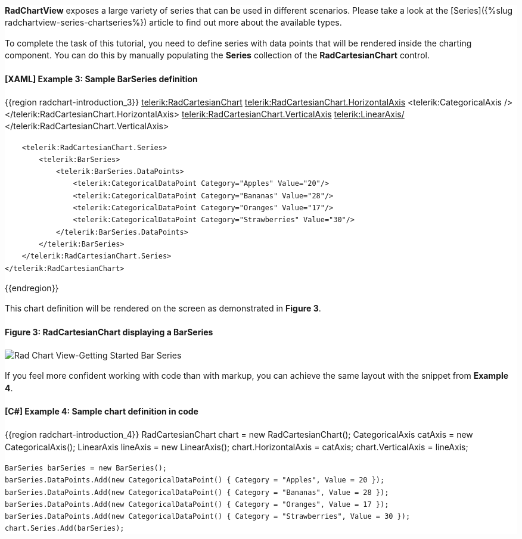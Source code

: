 __RadChartView__ exposes a large variety of series that can be used in different scenarios. Please take a look at the [Series]({%slug radchartview-series-chartseries%}) article to find out more about the available types.

To complete the task of this tutorial, you need to define series with data points that will be rendered inside the charting component. You can do this by manually populating the __Series__ collection of the __RadCartesianChart__ control.         

#### __[XAML] Example 3: Sample BarSeries definition__
{{region radchart-introduction_3}}
	<telerik:RadCartesianChart>
		<telerik:RadCartesianChart.HorizontalAxis>
			<telerik:CategoricalAxis />
		</telerik:RadCartesianChart.HorizontalAxis>
		<telerik:RadCartesianChart.VerticalAxis>
			<telerik:LinearAxis/>
		</telerik:RadCartesianChart.VerticalAxis>
		
		<telerik:RadCartesianChart.Series>
			<telerik:BarSeries>
				<telerik:BarSeries.DataPoints>
					<telerik:CategoricalDataPoint Category="Apples" Value="20"/>
					<telerik:CategoricalDataPoint Category="Bananas" Value="28"/>
					<telerik:CategoricalDataPoint Category="Oranges" Value="17"/>
					<telerik:CategoricalDataPoint Category="Strawberries" Value="30"/>
				</telerik:BarSeries.DataPoints>
			</telerik:BarSeries>
		</telerik:RadCartesianChart.Series>
	</telerik:RadCartesianChart>
{{endregion}}

This chart definition will be rendered on the screen as demonstrated in __Figure 3__.

#### __Figure 3: RadCartesianChart displaying a BarSeries__
![Rad Chart View-Getting Started Bar Series](images/RadChartView-GettingStartedBarSeries.png)

If you feel more confident working with code than with markup, you can achieve the same layout with the snippet from __Example 4__.

#### __[C#] Example 4: Sample chart definition in code__
{{region radchart-introduction_4}}
	RadCartesianChart chart = new RadCartesianChart();
	CategoricalAxis catAxis = new CategoricalAxis();
	LinearAxis lineAxis = new LinearAxis();
	chart.HorizontalAxis = catAxis;
	chart.VerticalAxis = lineAxis;

	BarSeries barSeries = new BarSeries();
	barSeries.DataPoints.Add(new CategoricalDataPoint() { Category = "Apples", Value = 20 });
	barSeries.DataPoints.Add(new CategoricalDataPoint() { Category = "Bananas", Value = 28 });
	barSeries.DataPoints.Add(new CategoricalDataPoint() { Category = "Oranges", Value = 17 });
	barSeries.DataPoints.Add(new CategoricalDataPoint() { Category = "Strawberries", Value = 30 });
	chart.Series.Add(barSeries);

